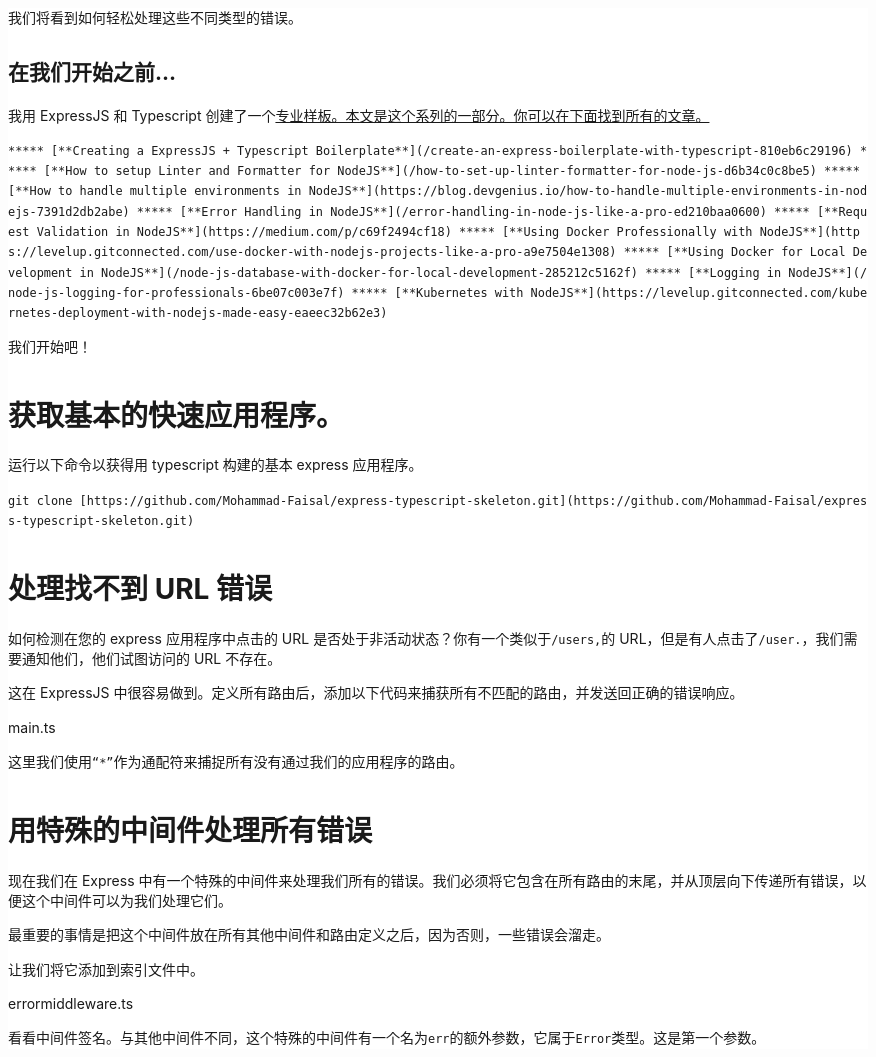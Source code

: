 我们将看到如何轻松处理这些不同类型的错误。

## 在我们开始之前…

我用 ExpressJS 和 Typescript 创建了一个[专业样板。本文是这个系列的一部分。你可以在下面找到所有的文章。](https://github.com/Mohammad-Faisal/professional-express-sequelize-docker-boilerplate)

```
***** [**Creating a ExpressJS + Typescript Boilerplate**](/create-an-express-boilerplate-with-typescript-810eb6c29196) ***** [**How to setup Linter and Formatter for NodeJS**](/how-to-set-up-linter-formatter-for-node-js-d6b34c0c8be5) ***** [**How to handle multiple environments in NodeJS**](https://blog.devgenius.io/how-to-handle-multiple-environments-in-nodejs-7391d2db2abe) ***** [**Error Handling in NodeJS**](/error-handling-in-node-js-like-a-pro-ed210baa0600) ***** [**Request Validation in NodeJS**](https://medium.com/p/c69f2494cf18) ***** [**Using Docker Professionally with NodeJS**](https://levelup.gitconnected.com/use-docker-with-nodejs-projects-like-a-pro-a9e7504e1308) ***** [**Using Docker for Local Development in NodeJS**](/node-js-database-with-docker-for-local-development-285212c5162f) ***** [**Logging in NodeJS**](/node-js-logging-for-professionals-6be07c003e7f) ***** [**Kubernetes with NodeJS**](https://levelup.gitconnected.com/kubernetes-deployment-with-nodejs-made-easy-eaeec32b62e3)
```

我们开始吧！

# 获取基本的快速应用程序。

运行以下命令以获得用 typescript 构建的基本 express 应用程序。

```
git clone [https://github.com/Mohammad-Faisal/express-typescript-skeleton.git](https://github.com/Mohammad-Faisal/express-typescript-skeleton.git)
```

# 处理找不到 URL 错误

如何检测在您的 express 应用程序中点击的 URL 是否处于非活动状态？你有一个类似于`/users,`的 URL，但是有人点击了`/user.`，我们需要通知他们，他们试图访问的 URL 不存在。

这在 ExpressJS 中很容易做到。定义所有路由后，添加以下代码来捕获所有不匹配的路由，并发送回正确的错误响应。

main.ts

这里我们使用`“*”`作为通配符来捕捉所有没有通过我们的应用程序的路由。

# 用特殊的中间件处理所有错误

现在我们在 Express 中有一个特殊的中间件来处理我们所有的错误。我们必须将它包含在所有路由的末尾，并从顶层向下传递所有错误，以便这个中间件可以为我们处理它们。

最重要的事情是把这个中间件放在所有其他中间件和路由定义之后，因为否则，一些错误会溜走。

让我们将它添加到索引文件中。

errormiddleware.ts

看看中间件签名。与其他中间件不同，这个特殊的中间件有一个名为`err`的额外参数，它属于`Error`类型。这是第一个参数。
